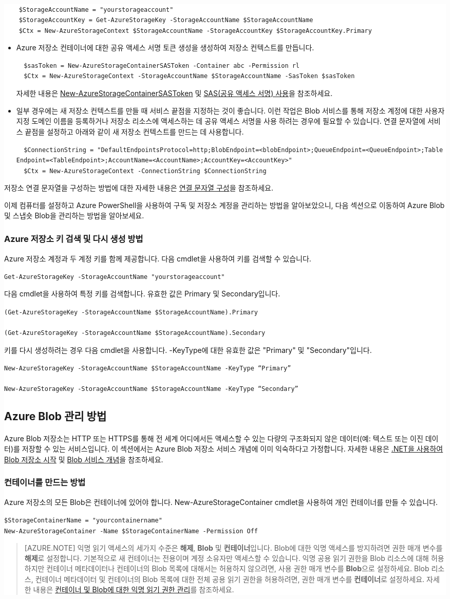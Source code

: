     	$StorageAccountName = "yourstorageaccount"
    	$StorageAccountKey = Get-AzureStorageKey -StorageAccountName $StorageAccountName
    	$Ctx = New-AzureStorageContext $StorageAccountName -StorageAccountKey $StorageAccountKey.Primary


- Azure 저장소 컨테이너에 대한 공유 액세스 서명 토큰 생성을 생성하여 저장소 컨텍스트를 만듭니다.

    	$sasToken = New-AzureStorageContainerSASToken -Container abc -Permission rl
    	$Ctx = New-AzureStorageContext -StorageAccountName $StorageAccountName -SasToken $sasToken

	자세한 내용은 [New-AzureStorageContainerSASToken](http://msdn.microsoft.com/library/azure/dn806416.aspx) 및 [SAS(공유 액세스 서명) 사용](storage-dotnet-shared-access-signature-part-1.md)을 참조하세요.

- 일부 경우에는 새 저장소 컨텍스트를 만들 때 서비스 끝점을 지정하는 것이 좋습니다. 이런 작업은 Blob 서비스를 통해 저장소 계정에 대한 사용자 지정 도메인 이름을 등록하거나 저장소 리소스에 액세스하는 데 공유 액세스 서명을 사용 하려는 경우에 필요할 수 있습니다. 연결 문자열에 서비스 끝점을 설정하고 아래와 같이 새 저장소 컨텍스트를 만드는 데 사용합니다.

    	$ConnectionString = "DefaultEndpointsProtocol=http;BlobEndpoint=<blobEndpoint>;QueueEndpoint=<QueueEndpoint>;TableEndpoint=<TableEndpoint>;AccountName=<AccountName>;AccountKey=<AccountKey>"
    	$Ctx = New-AzureStorageContext -ConnectionString $ConnectionString

저장소 연결 문자열을 구성하는 방법에 대한 자세한 내용은 [연결 문자열 구성](storage-configure-connection-string.md)을 참조하세요.

이제 컴퓨터를 설정하고 Azure PowerShell을 사용하여 구독 및 저장소 계정을 관리하는 방법을 알아보았으니, 다음 섹션으로 이동하여 Azure Blob 및 스냅숏 Blob을 관리하는 방법을 알아보세요.

### Azure 저장소 키 검색 및 다시 생성 방법

Azure 저장소 계정과 두 계정 키를 함께 제공합니다. 다음 cmdlet을 사용하여 키를 검색할 수 있습니다.

	Get-AzureStorageKey -StorageAccountName "yourstorageaccount"

다음 cmdlet을 사용하여 특정 키를 검색합니다. 유효한 값은 Primary 및 Secondary입니다.

	(Get-AzureStorageKey -StorageAccountName $StorageAccountName).Primary

	(Get-AzureStorageKey -StorageAccountName $StorageAccountName).Secondary

키를 다시 생성하려는 경우 다음 cmdlet을 사용합니다. -KeyType에 대한 유효한 값은 "Primary" 및 "Secondary"입니다.

	New-AzureStorageKey -StorageAccountName $StorageAccountName -KeyType “Primary”

	New-AzureStorageKey -StorageAccountName $StorageAccountName -KeyType “Secondary”

## Azure Blob 관리 방법
Azure Blob 저장소는 HTTP 또는 HTTPS를 통해 전 세계 어디에서든 액세스할 수 있는 다량의 구조화되지 않은 데이터(예: 텍스트 또는 이진 데이터)를 저장할 수 있는 서비스입니다. 이 섹션에서는 Azure Blob 저장소 서비스 개념에 이미 익숙하다고 가정합니다. 자세한 내용은 [.NET을 사용하여 Blob 저장소 시작](storage-dotnet-how-to-use-blobs.md) 및 [Blob 서비스 개념](http://msdn.microsoft.com/library/azure/dd179376.aspx)을 참조하세요.

### 컨테이너를 만드는 방법
Azure 저장소의 모든 Blob은 컨테이너에 있어야 합니다. New-AzureStorageContainer cmdlet을 사용하여 개인 컨테이너를 만들 수 있습니다.

    $StorageContainerName = "yourcontainername"
    New-AzureStorageContainer -Name $StorageContainerName -Permission Off

> [AZURE.NOTE] 익명 읽기 액세스의 세가지 수준은 **해제**, **Blob** 및 **컨테이너**입니다. Blob에 대한 익명 액세스를 방지하려면 권한 매개 변수를 **해제**로 설정합니다. 기본적으로 새 컨테이너는 전용이며 계정 소유자만 액세스할 수 있습니다. 익명 공용 읽기 권한을 Blob 리소스에 대해 허용하지만 컨테이너 메타데이터나 컨테이너의 Blob 목록에 대해서는 허용하지 않으려면, 사용 권한 매개 변수를 **Blob**으로 설정하세요. Blob 리소스, 컨테이너 메타데이터 및 컨테이너의 Blob 목록에 대한 전체 공용 읽기 권한을 허용하려면, 권한 매개 변수를 **컨테이너**로 설정하세요. 자세한 내용은 [컨테이너 및 Blob에 대한 익명 읽기 권한 관리](storage-manage-access-to-resources.md)를 참조하세요.


[Image1]: ./media/storage-powershell-guide-full/Subscription_currentportal.png
[Image2]: ./media/storage-powershell-guide-full/Subscription_Previewportal.png
[Image3]: ./media/storage-powershell-guide-full/Blobdownload.png
[Getting started with Azure Storage and PowerShell in 5 minutes]: #getstart
[Prerequisites for using Azure PowerShell with Azure Storage]: #pre
[How to manage storage accounts in Azure]: #manageaccount
[How to set a default Azure subscription]: #setdefsub
[How to create a new Azure storage account]: #createaccount
[How to set a default Azure storage account]: #defaultaccount
[How to list all Azure storage accounts in a subscription]: #listaccounts
[How to create an Azure storage context]: #createctx
[How to manage Azure blobs and blob snapshots]: #manageblobs
[How to create a container]: #container
[How to upload a blob into a container]: #uploadblob
[How to download blobs from a container]: #downblob
[How to copy blobs from one storage container to another]: #copyblob
[How to delete a blob]: #deleteblob
[How to manage Azure blob snapshots]: #manageshots
[How to create a blob snapshot]: #createshot
[How to list snapshots of a blob]: #listshot
[How to copy a snapshot of a blob]: #copyshot
[How to manage Azure tables and table entities]: #managetables
[How to create a table]: #createtable
[How to retrieve a table]: #gettable
[How to delete a table]: #remtable
[How to manage table entities]: #mngentity
[How to add table entities]: #addentity
[How to query table entities]: #queryentity
[How to delete table entities]: #deleteentity
[How to manage Azure queues and queue messages]: #managequeues
[How to create a queue]: #createqueue
[How to retrieve a queue]: #getqueue
[How to delete a queue]: #remqueue
[How to manage queue messages]: #mngqueuemsg
[How to insert a message into a queue]: #addqueuemsg
[How to de-queue at the next message]: #dequeuemsg
[How to manage Azure file shares and files]: #files
[How to set and query storage analytics]: #stganalytics
[How to manage Shared Access Signature (SAS) and Stored Access Policy]: #sas
[How to use Azure Storage for U.S. government and Azure China]: #gov
[Next Steps]: #next